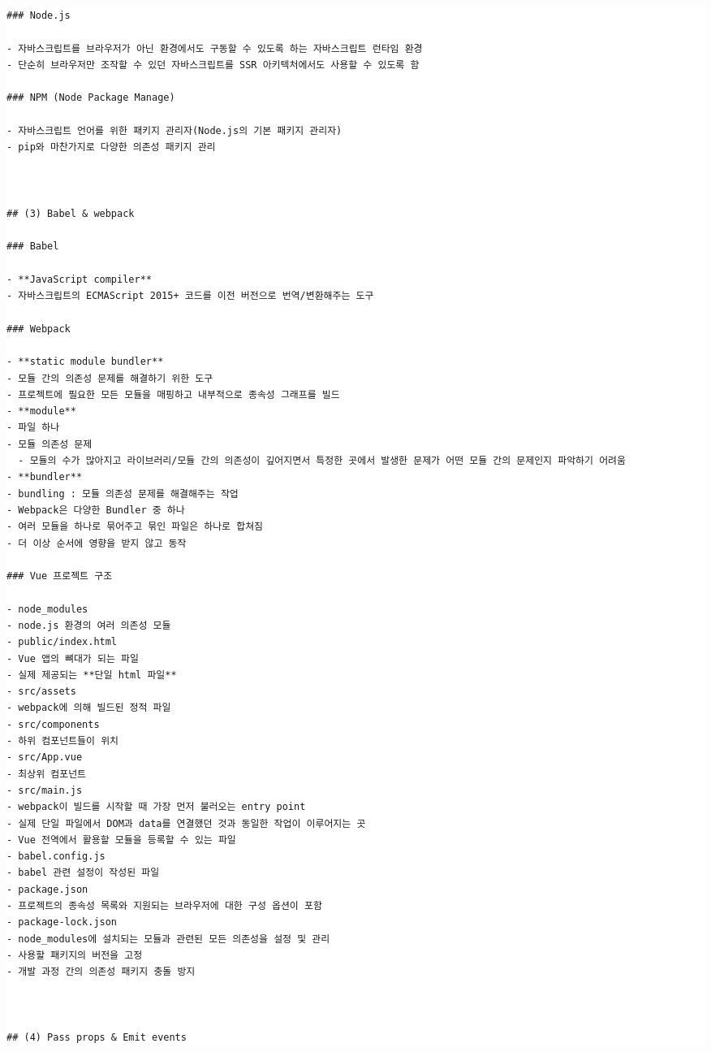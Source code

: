   ```
### Node.js

- 자바스크립트를 브라우저가 아닌 환경에서도 구동할 수 있도록 하는 자바스크립트 런타임 환경
- 단순히 브라우저만 조작할 수 있던 자바스크립트를 SSR 아키텍처에서도 사용할 수 있도록 함

### NPM (Node Package Manage)

- 자바스크립트 언어를 위한 패키지 관리자(Node.js의 기본 패키지 관리자)
- pip와 마찬가지로 다양한 의존성 패키지 관리



## (3) Babel & webpack

### Babel

- **JavaScript compiler**
- 자바스크립트의 ECMAScript 2015+ 코드를 이전 버전으로 번역/변환해주는 도구

### Webpack

- **static module bundler**
- 모듈 간의 의존성 문제를 해결하기 위한 도구
- 프로젝트에 필요한 모든 모듈을 매핑하고 내부적으로 종속성 그래프를 빌드
- **module**
  - 파일 하나
  - 모듈 의존성 문제
    - 모듈의 수가 많아지고 라이브러리/모듈 간의 의존성이 깊어지면서 특정한 곳에서 발생한 문제가 어떤 모듈 간의 문제인지 파악하기 어려움
- **bundler**
  - bundling : 모듈 의존성 문제를 해결해주는 작업
  - Webpack은 다양한 Bundler 중 하나
  - 여러 모듈을 하나로 묶어주고 묶인 파일은 하나로 합쳐짐
  - 더 이상 순서에 영향을 받지 않고 동작

### Vue 프로젝트 구조

- node_modules
  - node.js 환경의 여러 의존성 모듈
- public/index.html
  - Vue 앱의 뼈대가 되는 파일
  - 실제 제공되는 **단일 html 파일**
- src/assets
  - webpack에 의해 빌드된 정적 파일
- src/components
  - 하위 컴포넌트들이 위치
- src/App.vue
  - 최상위 컴포넌트
- src/main.js
  - webpack이 빌드를 시작할 때 가장 먼저 불러오는 entry point
  - 실제 단일 파일에서 DOM과 data를 연결했던 것과 동일한 작업이 이루어지는 곳
  - Vue 전역에서 활용할 모듈을 등록할 수 있는 파일
- babel.config.js
  - babel 관련 설정이 작성된 파일
- package.json
  - 프로젝트의 종속성 목록와 지원되는 브라우저에 대한 구성 옵션이 포함
- package-lock.json
  - node_modules에 설치되는 모듈과 관련된 모든 의존성을 설정 및 관리
  - 사용할 패키지의 버전을 고정
  - 개발 과정 간의 의존성 패키지 충돌 방지



## (4) Pass props & Emit events
  ```